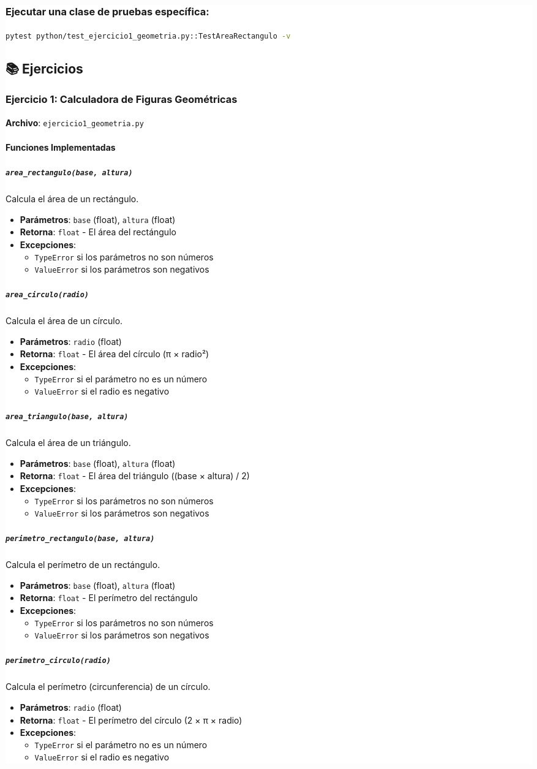 ### Ejecutar una clase de pruebas específica:
```bash
pytest python/test_ejercicio1_geometria.py::TestAreaRectangulo -v
```

## 📚 Ejercicios

### Ejercicio 1: Calculadora de Figuras Geométricas

**Archivo**: `ejercicio1_geometria.py`

#### Funciones Implementadas

##### `area_rectangulo(base, altura)`
Calcula el área de un rectángulo.
- **Parámetros**: `base` (float), `altura` (float)
- **Retorna**: `float` - El área del rectángulo
- **Excepciones**: 
  - `TypeError` si los parámetros no son números
  - `ValueError` si los parámetros son negativos

##### `area_circulo(radio)`
Calcula el área de un círculo.
- **Parámetros**: `radio` (float)
- **Retorna**: `float` - El área del círculo (π × radio²)
- **Excepciones**: 
  - `TypeError` si el parámetro no es un número
  - `ValueError` si el radio es negativo

##### `area_triangulo(base, altura)`
Calcula el área de un triángulo.
- **Parámetros**: `base` (float), `altura` (float)
- **Retorna**: `float` - El área del triángulo ((base × altura) / 2)
- **Excepciones**: 
  - `TypeError` si los parámetros no son números
  - `ValueError` si los parámetros son negativos

##### `perimetro_rectangulo(base, altura)`
Calcula el perímetro de un rectángulo.
- **Parámetros**: `base` (float), `altura` (float)
- **Retorna**: `float` - El perímetro del rectángulo
- **Excepciones**: 
  - `TypeError` si los parámetros no son números
  - `ValueError` si los parámetros son negativos

##### `perimetro_circulo(radio)`
Calcula el perímetro (circunferencia) de un círculo.
- **Parámetros**: `radio` (float)
- **Retorna**: `float` - El perímetro del círculo (2 × π × radio)
- **Excepciones**: 
  - `TypeError` si el parámetro no es un número
  - `ValueError` si el radio es negativo
